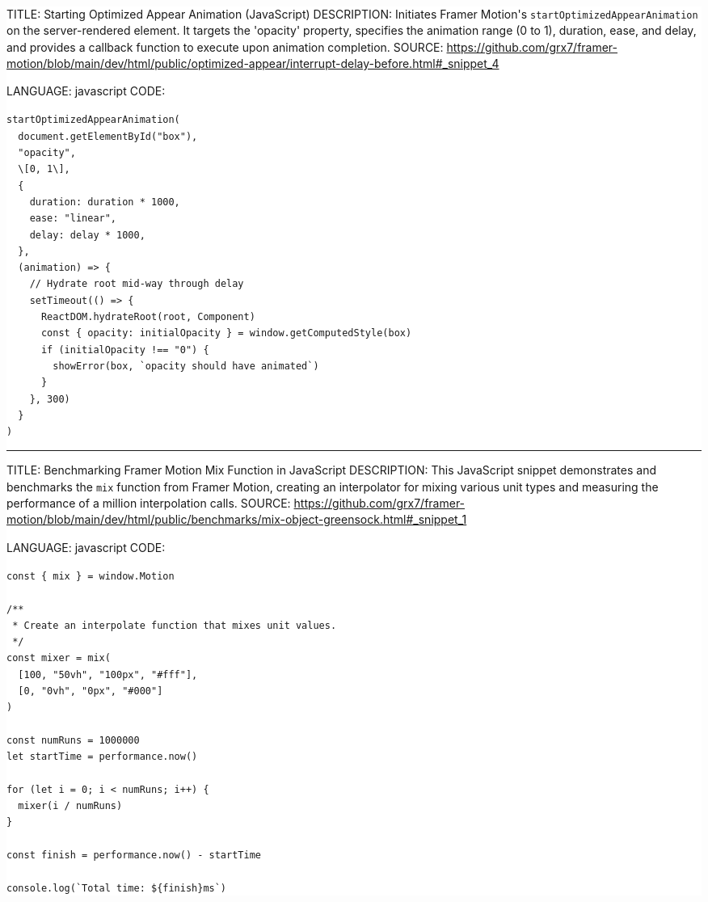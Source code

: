TITLE: Starting Optimized Appear Animation (JavaScript)
DESCRIPTION: Initiates Framer Motion's `startOptimizedAppearAnimation` on the server-rendered element. It targets the 'opacity' property, specifies the animation range (0 to 1), duration, ease, and delay, and provides a callback function to execute upon animation completion.
SOURCE: https://github.com/grx7/framer-motion/blob/main/dev/html/public/optimized-appear/interrupt-delay-before.html#_snippet_4

LANGUAGE: javascript
CODE:
```
startOptimizedAppearAnimation(
  document.getElementById("box"),
  "opacity",
  \[0, 1\],
  {
    duration: duration * 1000,
    ease: "linear",
    delay: delay * 1000,
  },
  (animation) => {
    // Hydrate root mid-way through delay
    setTimeout(() => {
      ReactDOM.hydrateRoot(root, Component)
      const { opacity: initialOpacity } = window.getComputedStyle(box)
      if (initialOpacity !== "0") {
        showError(box, `opacity should have animated`)
      }
    }, 300)
  }
)
```

----------------------------------------

TITLE: Benchmarking Framer Motion Mix Function in JavaScript
DESCRIPTION: This JavaScript snippet demonstrates and benchmarks the `mix` function from Framer Motion, creating an interpolator for mixing various unit types and measuring the performance of a million interpolation calls.
SOURCE: https://github.com/grx7/framer-motion/blob/main/dev/html/public/benchmarks/mix-object-greensock.html#_snippet_1

LANGUAGE: javascript
CODE:
```
const { mix } = window.Motion

/**
 * Create an interpolate function that mixes unit values.
 */
const mixer = mix(
  [100, "50vh", "100px", "#fff"],
  [0, "0vh", "0px", "#000"]
)

const numRuns = 1000000
let startTime = performance.now()

for (let i = 0; i < numRuns; i++) {
  mixer(i / numRuns)
}

const finish = performance.now() - startTime

console.log(`Total time: ${finish}ms`)
```


  [optimizedAppearDataAttribute]: "a"
  [optimizedAppearDataAttribute]: "a",
  [optimizedAppearDataAttribute]: "a",
  [optimizedAppearDataAttribute]: "a",
  [optimizedAppearDataAttribute]: "a",
  [optimizedAppearDataAttribute]: "a",